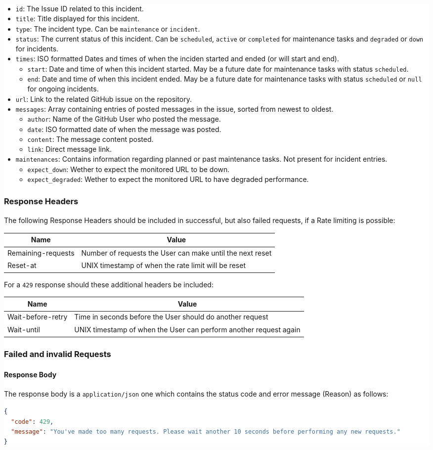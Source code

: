 - `id`: The Issue ID related to this incident.
- `title`: Title displayed for this incident.
- `type`: The incident type. Can be `maintenance` or `incident`.
- `status`: The current status of this incident. Can be `scheduled`, `active` or `completed` for maintenance tasks and `degraded` or `down` for incidents.
- `times`: ISO formatted Dates and times of when the inciden started and ended (or will start and end).
  - `start`: Date and time of when this incident started. May be a future date for maintenance tasks with status `scheduled`.
  - `end`: Date and time of when this incident ended. May be a future date for maintenance tasks with status `scheduled` or `null` for ongoing incidents.
- `url`: Link to the related GitHub issue on the repository.
- `messages`: Array containing entries of posted messages in the issue, sorted from newest to oldest.
  - `author`: Name of the GitHub User who posted the message.
  - `date`: ISO formatted date of when the message was posted.
  - `content`: The message content posted.
  - `link`: Direct message link.
- `maintenances`: Contains information regarding planned or past maintenance tasks. Not present for incident entries.
  - `expect_down`: Wether to expect the monitored URL to be down.
  - `expect_degraded`: Wether to expect the monitored URL to have degraded performance.

### Response Headers

The following Response Headers should be included in successful, but also failed requests, if a Rate limiting is possible:

| Name               | Value                                                     |
|--------------------|-----------------------------------------------------------|
| Remaining-requests | Number of requests the User can make until the next reset |
| Reset-at           | UNIX timestamp of when the rate limit will be reset       |

For a `429` response should these additional headers be included:

| Name              | Value                                                             |
|-------------------|-------------------------------------------------------------------|
| Wait-before-retry | Time in seconds before the User should do another request         |
| Wait-until        | UNIX timestamp of when the User can perform another request again |

### Failed and invalid Requests

#### Response Body

The response body is a `application/json` one which contains the status code and error message (Reason) as follows:

```json
{
  "code": 429,
  "message": "You've made too many requests. Please wait another 10 seconds before performing any new requests."
}
```
